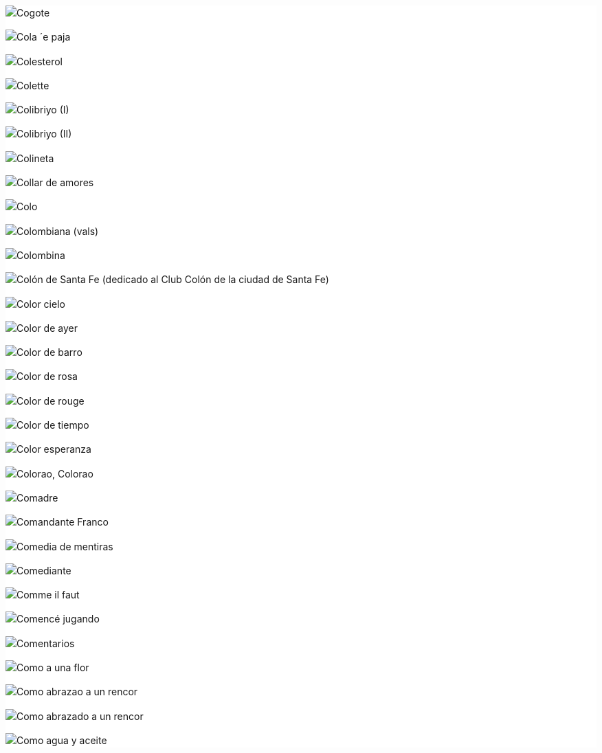 [![](../Graficos/Boton.gif)](../Letras%20300814/COGOTE.htm)Cogote

[![](../Graficos/Boton.gif)](../Letras%20300814/COLA%20E%20PAJA.htm)Cola ´e paja

[![](../Graficos/Boton.gif)](../Letras%20291010/COLESTEROL.htm)Colesterol

[![](../Graficos/Boton.gif)](../Letras%20291010/COLETTE.htm)Colette

[![](../Graficos/Boton.gif)](../Letras%20300814/COLIBRIYO.htm)Colibriyo  (I)

[![](../Graficos/Boton.gif)](../Letras%20300814/COLIBRIYO%20II.htm)Colibriyo  (II)

[![](../Graficos/Boton.gif)](../Letras%20121205/COLINETA.htm)Colineta

[![](../Graficos/Boton.gif)](../Letras%20300814/COLLAR%20DE%20AMORES.htm)Collar de amores

[![](../Graficos/Boton.gif)](../Letras%20300814/COLO.htm)Colo

[![](../Graficos/Boton.gif)](../Letras%20291010/COLOMBIANA%20vals.htm)Colombiana   (vals)

[![](../Graficos/Boton.gif)](../Letras%20130207/COLOMBINA.htm)Colombina

[![](../Graficos/Boton.gif)](../Letras%20301016/COLON%20DE%20SANTA%20FE.htm)Colón de Santa Fe   (dedicado al Club Colón de la ciudad de Santa Fe)

[![](../Graficos/Boton.gif)](../LetrasTangos/COLOR%20CIELO.htm)Color cielo

[![](../Graficos/Boton.gif)](../Letras%20191004/COLOR%20DE%20AYER.htm)Color de ayer

[![](../Graficos/Boton.gif)](../LetrasTangos/COLOR%20DE%20BARRO.htm)Color de barro

[![](../Graficos/Boton.gif)](../Letras%20291012/COLOR%20DE%20ROSA.htm)Color de rosa

[![](../Graficos/Boton.gif)](../Letras%20290908/COLOR%20DE%20ROUGE.htm)Color de rouge

[![](../Graficos/Boton.gif)](../Letras%20291012/COLOR%20DE%20TIEMPO.htm)Color de tiempo

[![](../Graficos/Boton.gif)](../Letras%20290908/COLOR%20ESPERANZA.htm)Color esperanza

[![](../Graficos/Boton.gif)](../LetrasTangos/COLORAO%20COLORAO.htm)Colorao, Colorao

[![](../Graficos/Boton.gif)](../LetrasTangos/COMADRE.htm)Comadre

[![](../Graficos/Boton.gif)](../Letras%20270707/COMANDANTE%20FRANCO.htm)Comandante Franco

[![](../Graficos/Boton.gif)](../Letras%20281007/COMEDIA%20DE%20MENTIRAS.htm)Comedia de mentiras

[![](../Graficos/Boton.gif)](../Letras%20121205/COMEDIANTE.htm)Comediante

[![](../Graficos/Boton.gif)](../Letras%20121205/COMME%20IL%20FAUT.htm)Comme il faut

[![](../Graficos/Boton.gif)](../Letras%20291012/COMENCE%20JUGANDO.htm)Comencé jugando

[![](../Graficos/Boton.gif)](../Letras%20300814/COMENTARIOS.htm)Comentarios

[![](../Graficos/Boton.gif)](../Letras%20291010/COMO%20A%20UNA%20FLOR.htm)Como a una flor

[![](../Graficos/Boton.gif)](../LetrasTangos/COMO%20ABRAZAO%20A%20UN%20RENCOR.htm)Como abrazao a un rencor

[![](../Graficos/Boton.gif)](../LetrasTangos/COMO%20ABRAZADO%20A%20UN%20RENCOR.htm)Como abrazado a un rencor

[![](../Graficos/Boton.gif)](../Letras%20281007/COMO%20AGUA%20Y%20ACEITE.htm)Como agua y aceite
